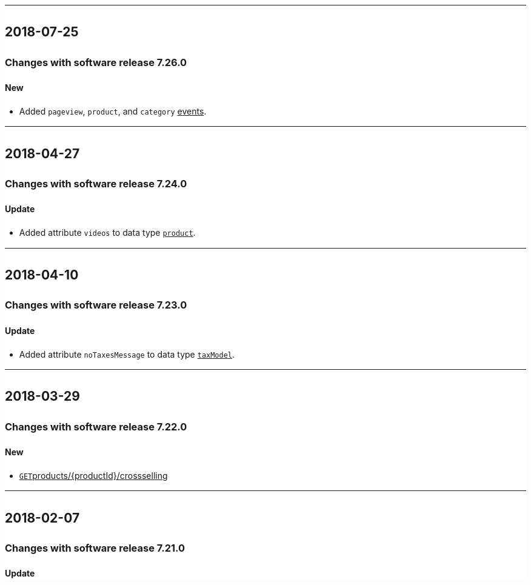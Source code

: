 <hr>

## 2018-07-25

### Changes with software release 7.26.0

#### <i class="fas fa-plus"></i> New

* Added `pageview`, `product`, and `category` [events](https://developer.epages.com/apps/events.html).

<hr>

## 2018-04-27

### Changes with software release 7.24.0

#### <i class="fas fa-pencil-alt"></i> Update

* Added attribute `videos` to data type [`product`](https://developer.epages.com/apps/data-types.html#product).

<hr>

## 2018-04-10

### Changes with software release 7.23.0

#### <i class="fas fa-pencil-alt"></i> Update

* Added attribute `noTaxesMessage` to data type [`taxModel`](https://developer.epages.com/apps/data-types.html#taxmodel).

<hr>

## 2018-03-29

### Changes with software release 7.22.0

#### <i class="fas fa-plus"></i> New

* [`GET`products/{productId}/crossselling](https://developer.epages.com/apps/api-reference/get-shopid-products-productid-crossselling.html)

<hr>

## 2018-02-07

### Changes with software release 7.21.0

#### <i class="fas fa-pencil-alt"></i> Update
